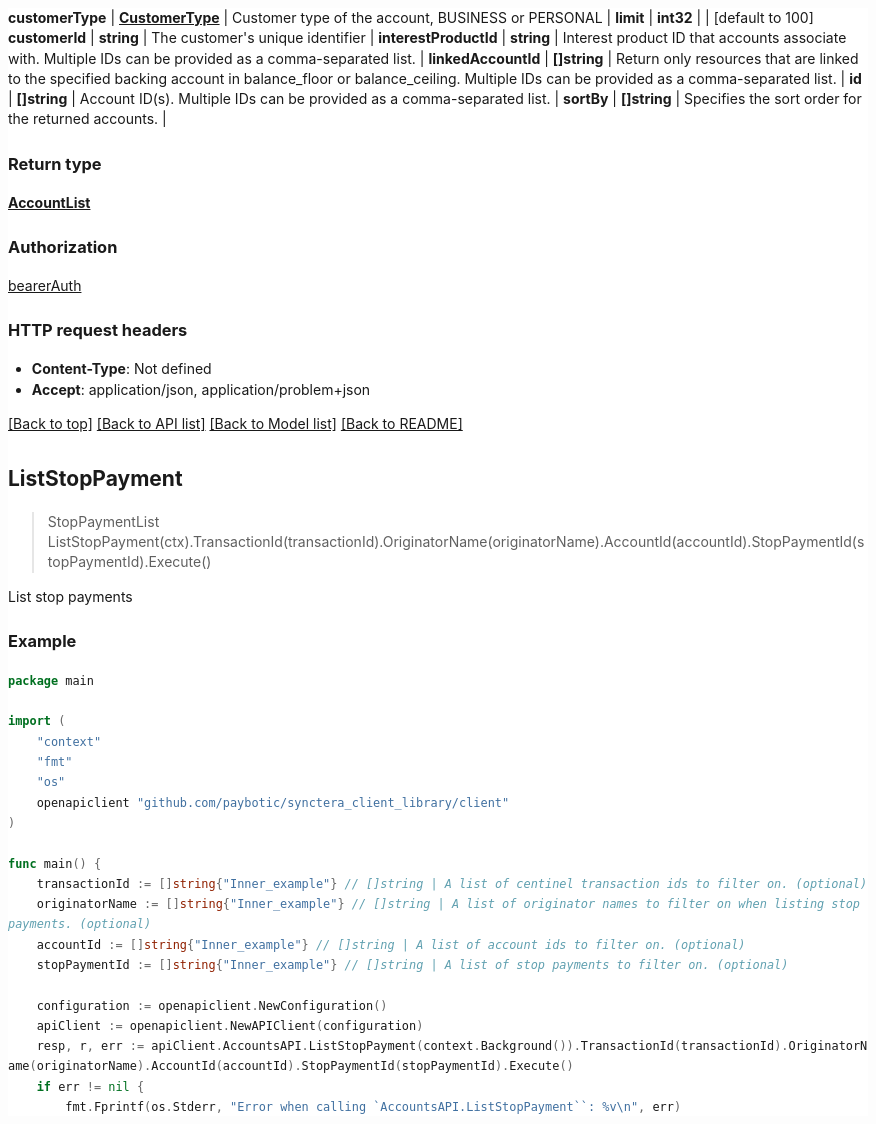  **customerType** | [**CustomerType**](CustomerType.md) | Customer type of the account, BUSINESS or PERSONAL  | 
 **limit** | **int32** |  | [default to 100]
 **customerId** | **string** | The customer&#39;s unique identifier | 
 **interestProductId** | **string** | Interest product ID that accounts associate with. Multiple IDs can be provided as a comma-separated list. | 
 **linkedAccountId** | **[]string** | Return only resources that are linked to the specified backing account in balance_floor or balance_ceiling. Multiple IDs can be provided as a comma-separated list.  | 
 **id** | **[]string** | Account ID(s). Multiple IDs can be provided as a comma-separated list.  | 
 **sortBy** | **[]string** | Specifies the sort order for the returned accounts.  | 

### Return type

[**AccountList**](AccountList.md)

### Authorization

[bearerAuth](../README.md#bearerAuth)

### HTTP request headers

- **Content-Type**: Not defined
- **Accept**: application/json, application/problem+json

[[Back to top]](#) [[Back to API list]](../README.md#documentation-for-api-endpoints)
[[Back to Model list]](../README.md#documentation-for-models)
[[Back to README]](../README.md)


## ListStopPayment

> StopPaymentList ListStopPayment(ctx).TransactionId(transactionId).OriginatorName(originatorName).AccountId(accountId).StopPaymentId(stopPaymentId).Execute()

List stop payments



### Example

```go
package main

import (
	"context"
	"fmt"
	"os"
	openapiclient "github.com/paybotic/synctera_client_library/client"
)

func main() {
	transactionId := []string{"Inner_example"} // []string | A list of centinel transaction ids to filter on. (optional)
	originatorName := []string{"Inner_example"} // []string | A list of originator names to filter on when listing stop payments. (optional)
	accountId := []string{"Inner_example"} // []string | A list of account ids to filter on. (optional)
	stopPaymentId := []string{"Inner_example"} // []string | A list of stop payments to filter on. (optional)

	configuration := openapiclient.NewConfiguration()
	apiClient := openapiclient.NewAPIClient(configuration)
	resp, r, err := apiClient.AccountsAPI.ListStopPayment(context.Background()).TransactionId(transactionId).OriginatorName(originatorName).AccountId(accountId).StopPaymentId(stopPaymentId).Execute()
	if err != nil {
		fmt.Fprintf(os.Stderr, "Error when calling `AccountsAPI.ListStopPayment``: %v\n", err)
```